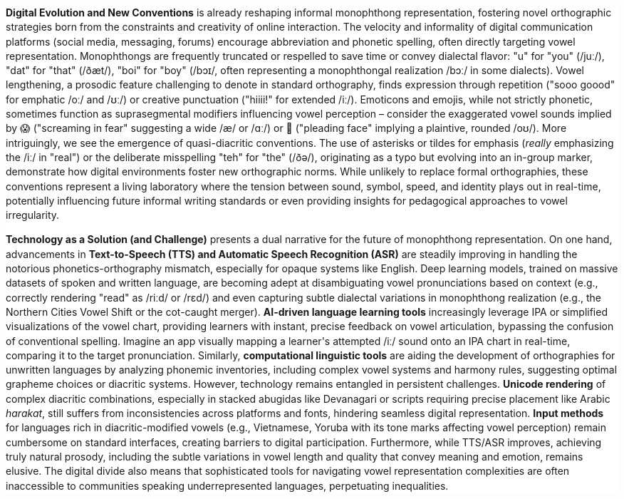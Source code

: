 **Digital Evolution and New Conventions** is already reshaping informal monophthong representation, fostering novel orthographic strategies born from the constraints and creativity of online interaction. The velocity and informality of digital communication platforms (social media, messaging, forums) encourage abbreviation and phonetic spelling, often directly targeting vowel representation. Monophthongs are frequently truncated or respelled to save time or convey dialectal flavor: "u" for "you" (/juː/), "dat" for "that" (/ðæt/), "boi" for "boy" (/bɔɪ/, often representing a monophthongal realization /bɔː/ in some dialects). Vowel lengthening, a prosodic feature challenging to denote in standard orthography, finds expression through repetition ("sooo goood" for emphatic /oː/ and /ʊː/) or creative punctuation ("hiiii!" for extended /iː/). Emoticons and emojis, while not strictly phonetic, sometimes function as suprasegmental modifiers influencing vowel perception – consider the exaggerated vowel sounds implied by 😱 ("screaming in fear" suggesting a wide /æ/ or /ɑː/) or 🥺 ("pleading face" implying a plaintive, rounded /oʊ/). More intriguingly, we see the emergence of quasi-diacritic conventions. The use of asterisks or tildes for emphasis (*really* emphasizing the /iː/ in "real") or the deliberate misspelling "teh" for "the" (/ðə/), originating as a typo but evolving into an in-group marker, demonstrate how digital environments foster new orthographic norms. While unlikely to replace formal orthographies, these conventions represent a living laboratory where the tension between sound, symbol, speed, and identity plays out in real-time, potentially influencing future informal writing standards or even providing insights for pedagogical approaches to vowel irregularity.

**Technology as a Solution (and Challenge)** presents a dual narrative for the future of monophthong representation. On one hand, advancements in **Text-to-Speech (TTS) and Automatic Speech Recognition (ASR)** are steadily improving in handling the notorious phonetics-orthography mismatch, especially for opaque systems like English. Deep learning models, trained on massive datasets of spoken and written language, are becoming adept at disambiguating vowel pronunciations based on context (e.g., correctly rendering "read" as /riːd/ or /rɛd/) and even capturing subtle dialectal variations in monophthong realization (e.g., the Northern Cities Vowel Shift or the cot-caught merger). **AI-driven language learning tools** increasingly leverage IPA or simplified visualizations of the vowel chart, providing learners with instant, precise feedback on vowel articulation, bypassing the confusion of conventional spelling. Imagine an app visually mapping a learner's attempted /iː/ sound onto an IPA chart in real-time, comparing it to the target pronunciation. Similarly, **computational linguistic tools** are aiding the development of orthographies for unwritten languages by analyzing phonemic inventories, including complex vowel systems and harmony rules, suggesting optimal grapheme choices or diacritic systems. However, technology remains entangled in persistent challenges. **Unicode rendering** of complex diacritic combinations, especially in stacked abugidas like Devanagari or scripts requiring precise placement like Arabic *harakat*, still suffers from inconsistencies across platforms and fonts, hindering seamless digital representation. **Input methods** for languages rich in diacritic-modified vowels (e.g., Vietnamese, Yoruba with its tone marks affecting vowel perception) remain cumbersome on standard interfaces, creating barriers to digital participation. Furthermore, while TTS/ASR improves, achieving truly natural prosody, including the subtle variations in vowel length and quality that convey meaning and emotion, remains elusive. The digital divide also means that sophisticated tools for navigating vowel representation complexities are often inaccessible to communities speaking underrepresented languages, perpetuating inequalities.
